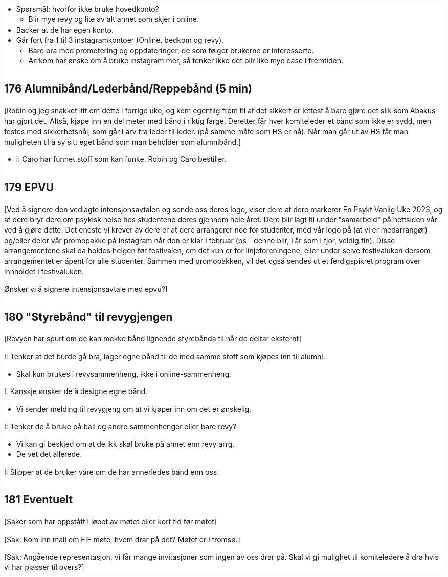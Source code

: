 - Spørsmål: hvorfor ikke bruke hovedkonto?
    - Blir mye revy og lite av alt annet som skjer i online.
- Backer at de har egen konto.
- Går fort fra 1 til 3 instagramkontoer (Online, bedkom og revy).
    - Bare bra med promotering og oppdateringer, de som følger brukerne er interesserte.
    - Arrkom har ønske om å bruke instagram mer, så tenker ikke det blir like mye case i fremtiden. 

 
## 176 Alumnibånd/Lederbånd/Reppebånd (5 min)
[Robin og jeg snakket litt om dette i forrige uke, og kom egentlig frem til at det sikkert er lettest å bare gjøre det slik som Abakus har gjort det. Altså, kjøpe inn en del meter med bånd i riktig farge. Deretter får hver komiteleder et bånd som ikke er sydd, men festes med sikkerhetsnål, som går i arv fra leder til leder. (på samme måte som HS er nå). Når man går ut av HS får man muligheten til å sy sitt eget bånd som man beholder som alumnibånd.]

- i: Caro har funnet stoff som kan funke. Robin og Caro bestiller. 


## 179 EPVU
[Ved å signere den vedlagte intensjonsavtalen og sende oss deres logo, viser dere at dere markerer En Psykt Vanlig Uke 2023, og at dere bryr dere om psykisk helse hos studentene deres gjennom hele året. Dere blir lagt til under "samarbeid" på nettsiden vår ved å gjøre dette. Det eneste vi krever av dere er at dere arrangerer noe for studenter, med vår logo på (at vi er medarrangør) og/eller deler vår promopakke på Instagram når den er klar i februar (ps - denne blir, i år som i fjor, veldig fin). Disse arrangementene skal da holdes helgen før festivalen, om det kun er for linjeforeningene, eller under selve festivaluken dersom arrangementet er åpent for alle studenter. Sammen med promopakken, vil det også sendes ut et ferdigspikret program over innholdet i festivaluken. 

Ønsker vi å signere intensjonsavtale med epvu?]


## 180 "Styrebånd" til revygjengen
[Revyen har spurt om de kan mekke bånd lignende styrebånda til når de deltar eksternt]

I: Tenker at det burde gå bra, lager egne bånd til de med samme stoff som kjøpes inn til alumni.  
- Skal kun brukes i revysammenheng, ikke i online-sammenheng.  

I: Kanskje ønsker de å designe egne bånd.  
- Vi sender melding til revygjeng om at vi kjøper inn om det er ønskelig.  

I: Tenker de å bruke på ball og andre sammenhenger eller bare revy?  
- Vi kan gi beskjed om at de ikk skal bruke på annet enn revy arrg.  
- De vet det allerede.  

I: Slipper at de bruker våre om de har annerledes bånd enn oss. 

## 181 Eventuelt
[Saker som har oppstått i løpet av møtet eller kort tid før møtet]

[Sak: Kom inn mail om FIF møte, hvem drar på det? Møtet er i tromsø.]

[Sak: Angående representasjon, vi får mange invitasjoner som ingen av oss drar på. Skal vi gi mulighet til komiteledere å dra hvis vi har plasser til overs?]
